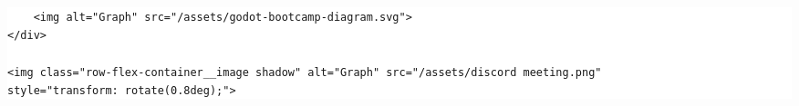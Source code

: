         <img alt="Graph" src="/assets/godot-bootcamp-diagram.svg">
    </div>

    <img class="row-flex-container__image shadow" alt="Graph" src="/assets/discord meeting.png"
    style="transform: rotate(0.8deg);">
</div>
